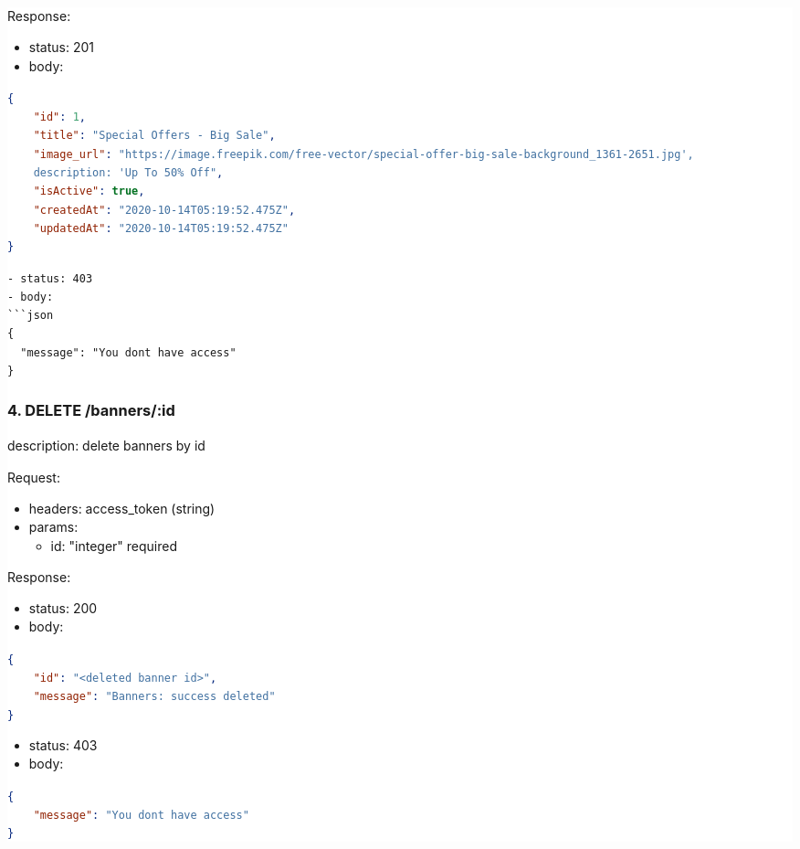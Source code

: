 Response:

- status: 201
- body:

```json
{
    "id": 1,
    "title": "Special Offers - Big Sale",
    "image_url": "https://image.freepik.com/free-vector/special-offer-big-sale-background_1361-2651.jpg',
    description: 'Up To 50% Off",
    "isActive": true,
    "createdAt": "2020-10-14T05:19:52.475Z",
    "updatedAt": "2020-10-14T05:19:52.475Z"
}
```
```
- status: 403
- body:
```json
{
  "message": "You dont have access"
}
```

### 4. DELETE /banners/:id
description:
  delete banners by id

Request:
- headers: access_token (string)
- params: 
  - id: "integer" required

Response:
- status: 200
- body:

```json
{
    "id": "<deleted banner id>",
    "message": "Banners: success deleted"
}
```

- status: 403
- body:
```json
{
    "message": "You dont have access"
}
```